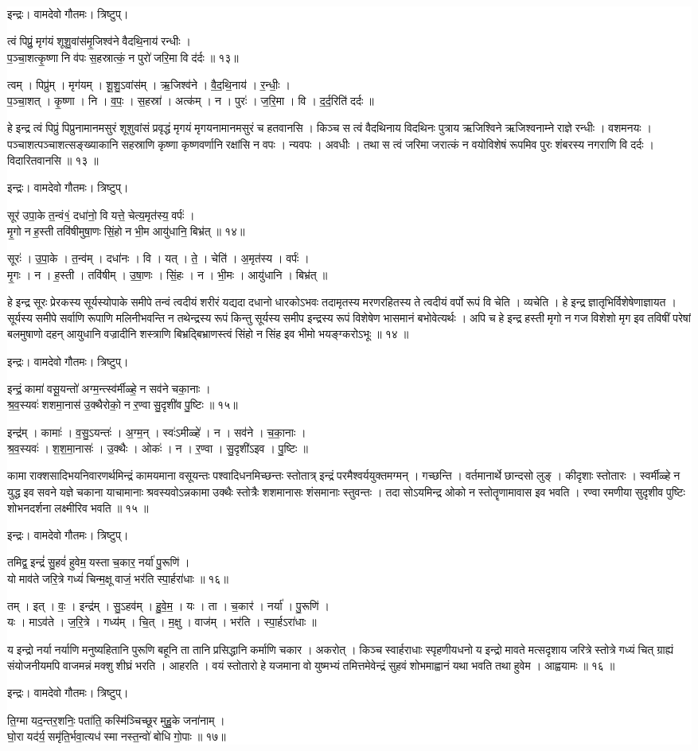 इन्द्रः। वामदेवो गौतमः। त्रिष्टुप्।

त्वं पिप्रुं॒ मृग॑यं शूशु॒वांस॑मृ॒जिश्व॑ने वैदथि॒नाय॑ रन्धीः ।  
प॒ञ्चा॒शत्कृ॒ष्णा नि व॑पः स॒हस्रात्कं॒ न पुरो॑ जरि॒मा वि द॑र्दः ॥ १३॥

त्वम् । पिप्रु॑म् । मृग॑यम् । शू॒शु॒ऽवांस॑म् । ऋ॒जिश्व॑ने । वै॒द॒थि॒नाय॑ । र॒न्धीः॒ ।  
प॒ञ्चा॒शत् । कृ॒ष्णा । नि । व॒पः॒ । स॒हस्रा॑ । अत्क॑म् । न । पुरः॑ । ज॒रि॒मा । वि । द॒र्द॒रिति॑ दर्दः ॥

हे इन्द्र त्वं पिप्रुं पिप्रुनामानमसुरं शूशुवांसं प्रवृद्धं मृगयं मृगयनामानमसुरं च हतवानसि । किञ्च स त्वं वैदथिनाय विदथिनः पुत्राय ऋजिश्विने ऋजिश्वनाम्ने राज्ञे रन्धीः । वशमनयः । पञ्चाशत्पञ्चाशत्सङ्ख्याकानि सहस्राणि कृष्णा कृष्णवर्णानि रक्षांसि न वपः । न्यवपः । अवधीः । तथा स त्वं जरिमा जरात्कं न वयोविशेषं रूपमिव पुरः शंबरस्य नगराणि वि दर्दः । विदारितवानसि ॥ १३ ॥

इन्द्रः। वामदेवो गौतमः। त्रिष्टुप्।

सूर॑ उपा॒के त॒न्वं१॒॑ दधा॑नो॒ वि यत्ते॒ चेत्य॒मृत॑स्य॒ वर्पः॑ ।  
मृ॒गो न ह॒स्ती तवि॑षीमुषा॒णः सिं॒हो न भी॒म आयु॑धानि॒ बिभ्र॑त् ॥ १४॥

सूरः॑ । उ॒पा॒के । त॒न्व॑म् । दधा॑नः । वि । यत् । ते॒ । चेति॑ । अ॒मृत॑स्य । वर्पः॑ ।  
मृ॒गः । न । ह॒स्ती । तवि॑षीम् । उ॒षा॒णः । सिं॒हः । न । भी॒मः । आयु॑धानि । बिभ्र॑त् ॥

हे इन्द्र सूरः प्रेरकस्य सूर्यस्योपाके समीपे तन्वं त्वदीयं शरीरं यद्यदा दधानो धारकोऽभवः तदामृतस्य मरणरहितस्य ते त्वदीयं वर्पो रूपं वि चेति । व्यचेति । हे इन्द्र ज्ञातृभिर्विशेषेणाज्ञायत । सूर्यस्य समीपे सर्वाणि रूपाणि मलिनीभवन्ति न तथेन्द्रस्य रूपं किन्तु सूर्यस्य समीप इन्द्रस्य रूपं विशेषेण भासमानं बभोवेत्यर्थः । अपि च हे इन्द्र हस्ती मृगो न गज विशेशो मृग इव तविषीं परेषां बलमुषाणो दहन् आयुधानि वज्रादीनि शस्त्राणि बिभ्रद्बिभ्राणस्त्वं सिंहो न सिंह इव भीमो भयङ्ग्करोऽभूः ॥ १४ ॥

इन्द्रः। वामदेवो गौतमः। त्रिष्टुप्।

इन्द्रं॒ कामा॑ वसू॒यन्तो॑ अग्म॒न्त्स्व॑र्मीळ्हे॒ न सव॑ने चका॒नाः ।  
श्र॒व॒स्यवः॑ शशमा॒नास॑ उ॒क्थैरोको॒ न र॒ण्वा सु॒दृशी॑व पु॒ष्टिः ॥ १५॥

इन्द्र॑म् । कामाः॑ । व॒सु॒ऽयन्तः॑ । अ॒ग्म॒न् । स्वः॑ऽमीळ्हे॑ । न । सव॑ने । च॒का॒नाः ।  
श्र॒व॒स्यवः॑ । श॒श॒मा॒नासः॑ । उ॒क्थैः । ओकः॑ । न । र॒ण्वा । सु॒दृशी॑ऽइव । पु॒ष्टिः ॥

कामा राक्शसादिभयनिवारणर्थमिन्द्रं कामयमाना वसूयन्तः पश्वादिधनमिच्छन्तः स्तोतात्र् इन्द्रं परमैश्वर्ययुक्तमग्मन् । गच्छन्ति । वर्तमानार्थे छान्दसो लुङ् । कीदृशाः स्तोतारः । स्वर्मीळ्हे न युद्ध इव सवने यज्ञे चकाना याचामानाः श्रवस्यवोऽन्नकामा उक्थैः स्तोत्रैः शशमानासः शंसमानाः स्तुवन्तः । तदा सोऽयमिन्द्र ओको न स्तोतॄणामावास इव भवति । रण्वा रमणीया सुदृशीव पुष्टिः शोभनदर्शना लक्ष्मीरिव भवति ॥ १५ ॥

इन्द्रः। वामदेवो गौतमः। त्रिष्टुप्।

तमिद्व॒ इन्द्रं॑ सु॒हवं॑ हुवेम॒ यस्ता च॒कार॒ नर्या॑ पु॒रूणि॑ ।  
यो माव॑ते जरि॒त्रे गध्यं॑ चिन्म॒क्षू वाजं॒ भर॑ति स्पा॒र्हरा॑धाः ॥ १६॥

तम् । इत् । वः॒ । इन्द्र॑म् । सु॒ऽहव॑म् । हु॒वे॒म॒ । यः । ता । च॒कार॑ । नर्या॑ । पु॒रूणि॑ ।  
यः । माऽव॑ते । ज॒रि॒त्रे । गध्य॑म् । चि॒त् । म॒क्षु । वाज॑म् । भर॑ति । स्पा॒र्हऽरा॑धाः ॥

य इन्द्रो नर्या नर्याणि मनुष्यहितानि पुरूणि बहूनि ता तानि प्रसिद्धानि कर्माणि चकार । अकरोत् । किञ्च स्वार्हराधाः स्पृहणीयधनो य इन्द्रो मावते मत्सदृशाय जरित्रे स्तोत्रे गध्यं चित् ग्राह्यं संयोजनीयमपि वाजमन्नं मक्शु शीघ्रं भरति । आहरति । वयं स्तोतारो हे यजमाना वो युष्मभ्यं तमित्तमेवेन्द्रं सुहवं शोभमाह्वानं यथा भवति तथा हुवेम । आह्वयामः ॥ १६ ॥

इन्द्रः। वामदेवो गौतमः। त्रिष्टुप्।

ति॒ग्मा यद॒न्तर॒शनिः॒ पता॑ति॒ कस्मि॑ञ्चिच्छूर मुहु॒के जना॑नाम् ।  
घो॒रा यद॑र्य॒ समृ॑ति॒र्भवा॒त्यध॑ स्मा नस्त॒न्वो॑ बोधि गो॒पाः ॥ १७॥
